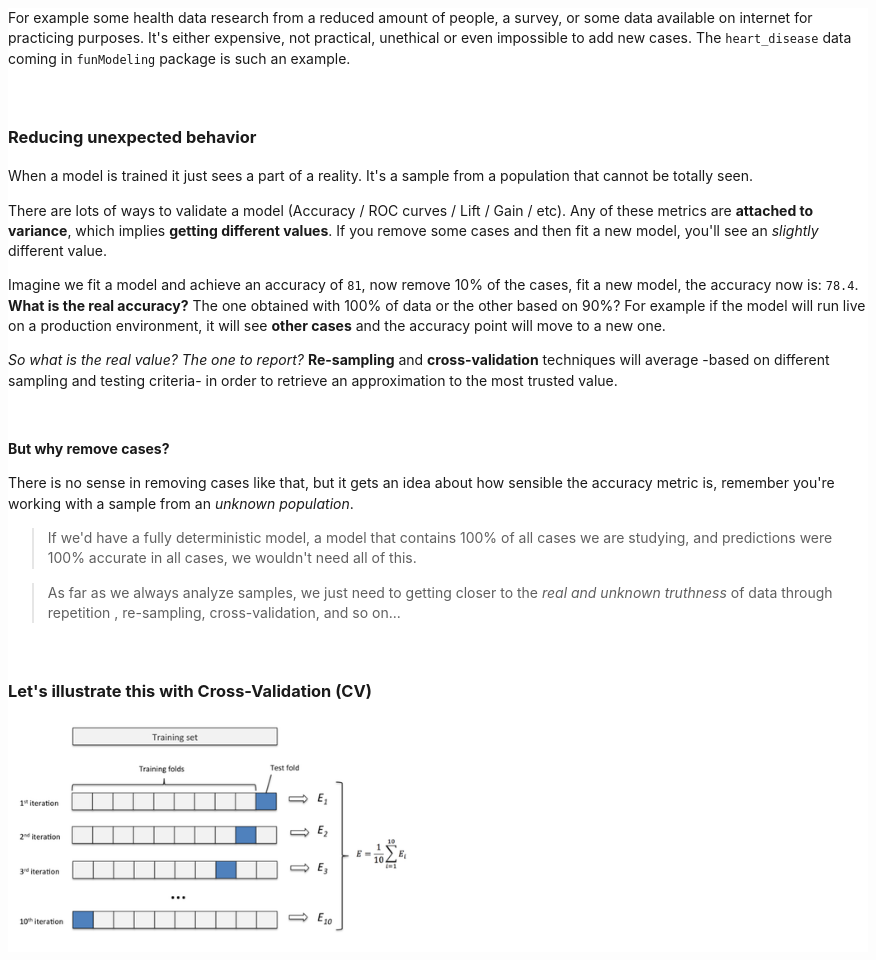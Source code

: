 For example some health data research from a reduced amount of people, a survey, or some data available on internet for practicing purposes. It's either expensive, not practical, unethical or even impossible to add new cases. The `heart_disease` data coming in `funModeling` package is such an example.

<br>

### Reducing unexpected behavior

When a model is trained it just sees a part of a reality. It's a sample from a population that cannot be totally seen.

There are lots of ways to validate a model (Accuracy / ROC curves / Lift / Gain / etc). Any of these metrics are **attached to variance**, which implies **getting different values**. If you remove some cases and then fit a new model, you'll see an _slightly_ different value.

Imagine we fit a model and achieve an accuracy of `81`, now remove 10% of the cases, fit a new model, the accuracy now is: `78.4`. **What is the real accuracy?** The one obtained with 100% of data or the other based on 90%? For example if the model will run live on a production environment, it will see **other cases** and the accuracy point will move to a new one.

_So what is the real value? The one to report?_ **Re-sampling** and **cross-validation** techniques will average -based on different sampling and testing criteria- in order to retrieve an approximation to the most trusted value.

<br>

**But why remove cases?**

There is no sense in removing cases like that, but it gets an idea about how sensible the accuracy metric is, remember you're working with a sample from an *_unknown population_*.

> If we'd have a fully deterministic model, a model that contains 100% of all cases we are studying, and predictions were 100% accurate in all cases, we wouldn't need all of this.

> As far as we always analyze samples, we just need to getting closer to the _real and unknown truthness_ of data through repetition , re-sampling, cross-validation, and so on...


<br>

### Let's illustrate this with Cross-Validation (CV)

<img src="k-fold_cross_validation.png" width="400px" alt="Cross-Validation">
